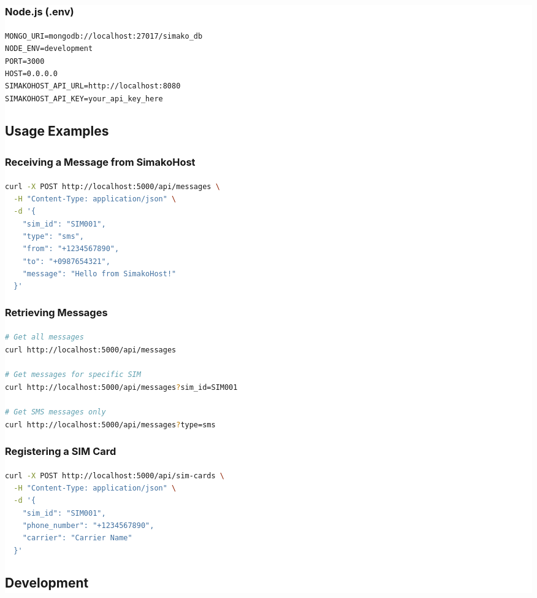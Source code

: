 ### Node.js (.env)
```
MONGO_URI=mongodb://localhost:27017/simako_db
NODE_ENV=development
PORT=3000
HOST=0.0.0.0
SIMAKOHOST_API_URL=http://localhost:8080
SIMAKOHOST_API_KEY=your_api_key_here
```

## Usage Examples

### Receiving a Message from SimakoHost

```bash
curl -X POST http://localhost:5000/api/messages \
  -H "Content-Type: application/json" \
  -d '{
    "sim_id": "SIM001",
    "type": "sms",
    "from": "+1234567890",
    "to": "+0987654321",
    "message": "Hello from SimakoHost!"
  }'
```

### Retrieving Messages

```bash
# Get all messages
curl http://localhost:5000/api/messages

# Get messages for specific SIM
curl http://localhost:5000/api/messages?sim_id=SIM001

# Get SMS messages only
curl http://localhost:5000/api/messages?type=sms
```

### Registering a SIM Card

```bash
curl -X POST http://localhost:5000/api/sim-cards \
  -H "Content-Type: application/json" \
  -d '{
    "sim_id": "SIM001",
    "phone_number": "+1234567890",
    "carrier": "Carrier Name"
  }'
```

## Development
